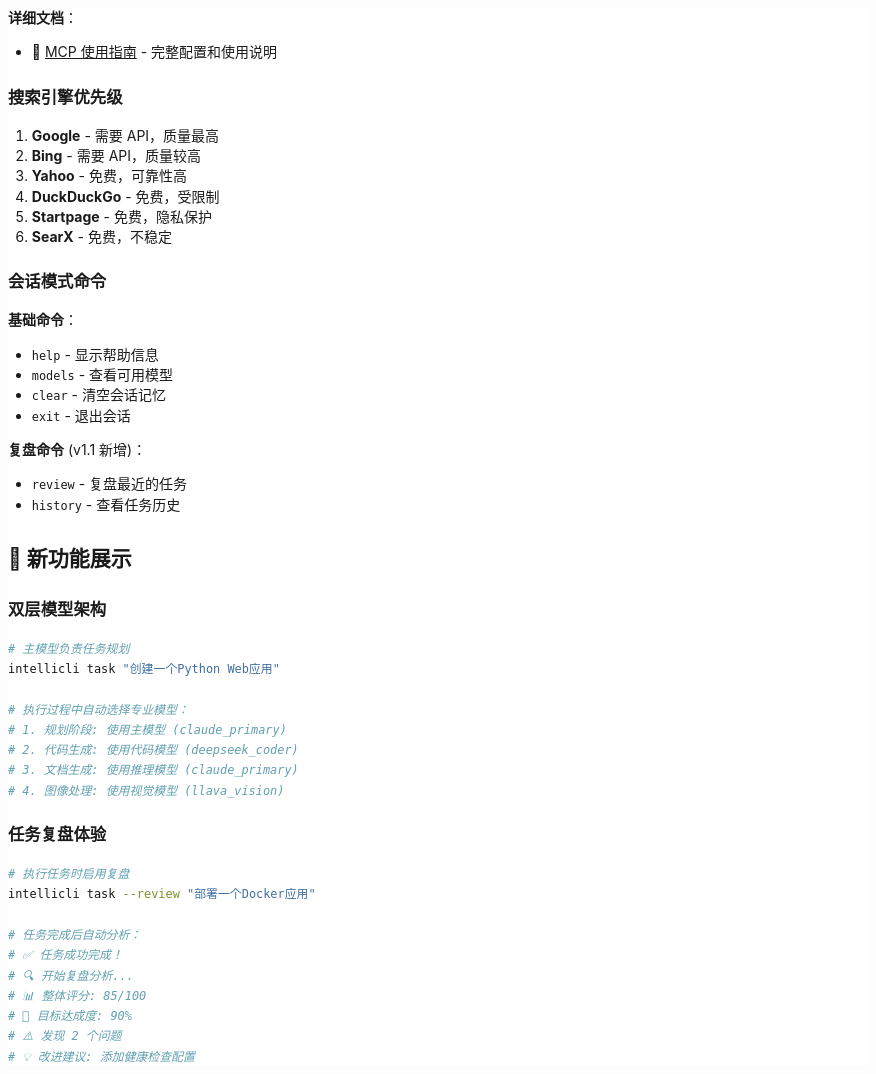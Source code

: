 **详细文档**：
- 📖 [MCP 使用指南](docs/MCP_GUIDE.md) - 完整配置和使用说明

### 搜索引擎优先级

1. **Google** - 需要 API，质量最高
2. **Bing** - 需要 API，质量较高
3. **Yahoo** - 免费，可靠性高
4. **DuckDuckGo** - 免费，受限制
5. **Startpage** - 免费，隐私保护
6. **SearX** - 免费，不稳定

### 会话模式命令

**基础命令**：
- `help` - 显示帮助信息
- `models` - 查看可用模型
- `clear` - 清空会话记忆
- `exit` - 退出会话

**复盘命令** (v1.1 新增)：
- `review` - 复盘最近的任务
- `history` - 查看任务历史

## 🌟 新功能展示 

### 双层模型架构

```bash
# 主模型负责任务规划
intellicli task "创建一个Python Web应用"

# 执行过程中自动选择专业模型：
# 1. 规划阶段: 使用主模型 (claude_primary)
# 2. 代码生成: 使用代码模型 (deepseek_coder)
# 3. 文档生成: 使用推理模型 (claude_primary)
# 4. 图像处理: 使用视觉模型 (llava_vision)
```

### 任务复盘体验

```bash
# 执行任务时启用复盘
intellicli task --review "部署一个Docker应用"

# 任务完成后自动分析：
# ✅ 任务成功完成！
# 🔍 开始复盘分析...
# 📊 整体评分: 85/100
# 🎯 目标达成度: 90%
# ⚠️ 发现 2 个问题
# 💡 改进建议: 添加健康检查配置
```
